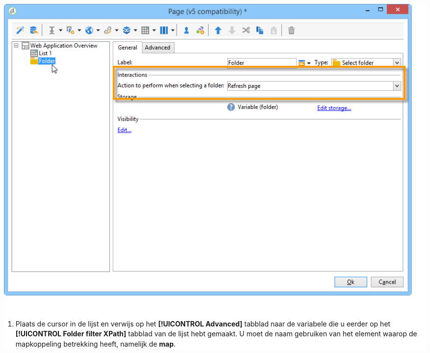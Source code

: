    ![](assets/s_ncs_configuration_webapp_variable.png)

1. Plaats de cursor in de lijst en verwijs op het **[!UICONTROL Advanced]** tabblad naar de variabele die u eerder op het **[!UICONTROL Folder filter XPath]** tabblad van de lijst hebt gemaakt. U moet de naam gebruiken van het element waarop de mapkoppeling betrekking heeft, namelijk de **map**.
